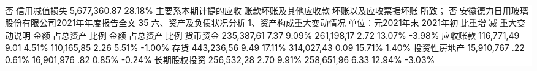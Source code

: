 否
信用减值损失
5,677,360.87
28.18%
主要系本期计提的应收
账款坏账及其他应收款
坏账以及应收票据坏账
所致；
否
安徽德力日用玻璃股份有限公司2021年年度报告全文
35
六、资产及负债状况分析
1、资产构成重大变动情况
单位：元2021年末
2021年初
比重增
减
重大变动说明
金额
占总资产
比例
金额
占总资产
比例
货币资金
235,387,61
7.37
9.09%
261,198,17
2.72
13.07%
-3.98%
应收账款
116,771,49
9.01
4.51%
110,165,85
2.26
5.51%
-1.00%
存货
443,236,56
9.49
17.11%
314,027,43
0.09
15.71%
1.40%
投资性房地产
15,910,767
.22
0.61%
16,901,976
.82
0.85%
-0.24%
长期股权投资
256,532,28
2.70
9.91%
258,651,96
6.33
12.94%
-3.03%